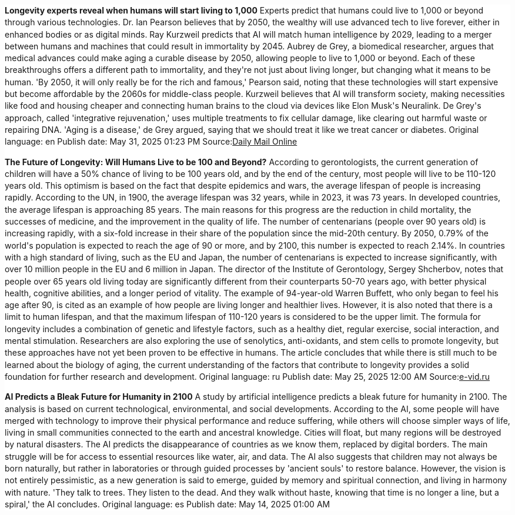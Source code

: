 **Longevity experts reveal when humans will start living to 1,000**
Experts predict that humans could live to 1,000 or beyond through various technologies. Dr. Ian Pearson believes that by 2050, the wealthy will use advanced tech to live forever, either in enhanced bodies or as digital minds. Ray Kurzweil predicts that AI will match human intelligence by 2029, leading to a merger between humans and machines that could result in immortality by 2045. Aubrey de Grey, a biomedical researcher, argues that medical advances could make aging a curable disease by 2050, allowing people to live to 1,000 or beyond. Each of these breakthroughs offers a different path to immortality, and they're not just about living longer, but changing what it means to be human. 'By 2050, it will only really be for the rich and famous,' Pearson said, noting that these technologies will start expensive but become affordable by the 2060s for middle-class people. Kurzweil believes that AI will transform society, making necessities like food and housing cheaper and connecting human brains to the cloud via devices like Elon Musk's Neuralink. De Grey's approach, called 'integrative rejuvenation,' uses multiple treatments to fix cellular damage, like clearing out harmful waste or repairing DNA. 'Aging is a disease,' de Grey argued, saying that we should treat it like we treat cancer or diabetes.
Original language: en
Publish date: May 31, 2025 01:23 PM
Source:[Daily Mail Online](https://www.dailymail.co.uk/sciencetech/article-14696355/Longevity-experts-humans-living-1000.html)

**The Future of Longevity: Will Humans Live to be 100 and Beyond?**
According to gerontologists, the current generation of children will have a 50% chance of living to be 100 years old, and by the end of the century, most people will live to be 110-120 years old. This optimism is based on the fact that despite epidemics and wars, the average lifespan of people is increasing rapidly. According to the UN, in 1900, the average lifespan was 32 years, while in 2023, it was 73 years. In developed countries, the average lifespan is approaching 85 years. The main reasons for this progress are the reduction in child mortality, the successes of medicine, and the improvement in the quality of life. The number of centenarians (people over 90 years old) is increasing rapidly, with a six-fold increase in their share of the population since the mid-20th century. By 2050, 0.79% of the world's population is expected to reach the age of 90 or more, and by 2100, this number is expected to reach 2.14%. In countries with a high standard of living, such as the EU and Japan, the number of centenarians is expected to increase significantly, with over 10 million people in the EU and 6 million in Japan. The director of the Institute of Gerontology, Sergey Shcherbov, notes that people over 65 years old living today are significantly different from their counterparts 50-70 years ago, with better physical health, cognitive abilities, and a longer period of vitality. The example of 94-year-old Warren Buffett, who only began to feel his age after 90, is cited as an example of how people are living longer and healthier lives. However, it is also noted that there is a limit to human lifespan, and that the maximum lifespan of 110-120 years is considered to be the upper limit. The formula for longevity includes a combination of genetic and lifestyle factors, such as a healthy diet, regular exercise, social interaction, and mental stimulation. Researchers are also exploring the use of senolytics, anti-oxidants, and stem cells to promote longevity, but these approaches have not yet been proven to be effective in humans. The article concludes that while there is still much to be learned about the biology of aging, the current understanding of the factors that contribute to longevity provides a solid foundation for further research and development.
Original language: ru
Publish date: May 25, 2025 12:00 AM
Source:[e-vid.ru](https://e-vid.ru/zdorove/250525/vek-zhivi-dolgozhitelstvo-stanet-normoy)

**AI Predicts a Bleak Future for Humanity in 2100**
A study by artificial intelligence predicts a bleak future for humanity in 2100. The analysis is based on current technological, environmental, and social developments. According to the AI, some people will have merged with technology to improve their physical performance and reduce suffering, while others will choose simpler ways of life, living in small communities connected to the earth and ancestral knowledge. Cities will float, but many regions will be destroyed by natural disasters. The AI predicts the disappearance of countries as we know them, replaced by digital borders. The main struggle will be for access to essential resources like water, air, and data. The AI also suggests that children may not always be born naturally, but rather in laboratories or through guided processes by 'ancient souls' to restore balance. However, the vision is not entirely pessimistic, as a new generation is said to emerge, guided by memory and spiritual connection, and living in harmony with nature. 'They talk to trees. They listen to the dead. And they walk without haste, knowing that time is no longer a line, but a spiral,' the AI concludes.
Original language: es
Publish date: May 14, 2025 01:00 AM